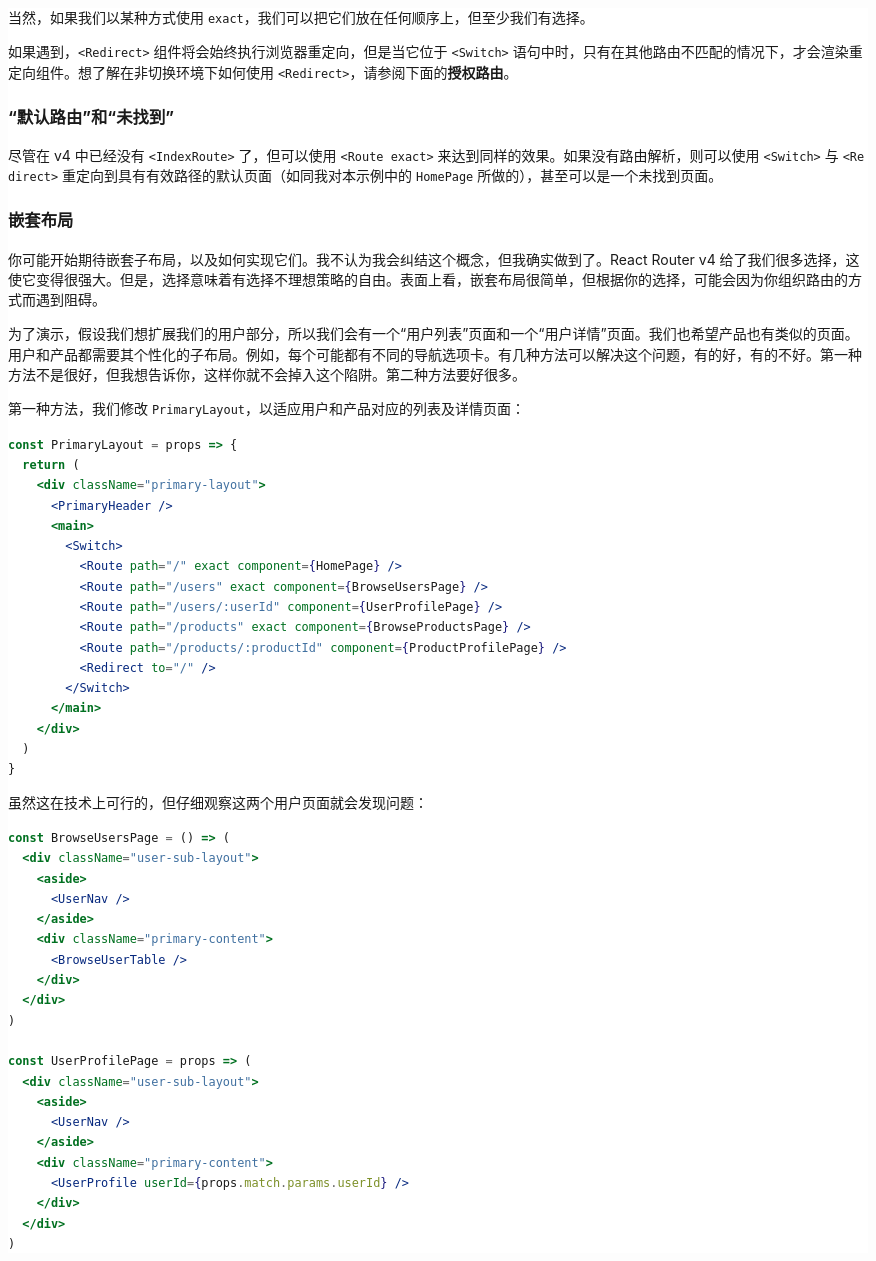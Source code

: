 当然，如果我们以某种方式使用 `exact`，我们可以把它们放在任何顺序上，但至少我们有选择。

如果遇到，`<Redirect>` 组件将会始终执行浏览器重定向，但是当它位于 `<Switch>` 语句中时，只有在其他路由不匹配的情况下，才会渲染重定向组件。想了解在非切换环境下如何使用 `<Redirect>`，请参阅下面的**授权路由**。

### “默认路由”和“未找到”

尽管在 v4 中已经没有 `<IndexRoute>` 了，但可以使用 `<Route exact>` 来达到同样的效果。如果没有路由解析，则可以使用 `<Switch>` 与 `<Redirect>` 重定向到具有有效路径的默认页面（如同我对本示例中的 `HomePage` 所做的），甚至可以是一个未找到页面。

### 嵌套布局

你可能开始期待嵌套子布局，以及如何实现它们。我不认为我会纠结这个概念，但我确实做到了。React Router v4 给了我们很多选择，这使它变得很强大。但是，选择意味着有选择不理想策略的自由。表面上看，嵌套布局很简单，但根据你的选择，可能会因为你组织路由的方式而遇到阻碍。

为了演示，假设我们想扩展我们的用户部分，所以我们会有一个“用户列表”页面和一个“用户详情”页面。我们也希望产品也有类似的页面。用户和产品都需要其个性化的子布局。例如，每个可能都有不同的导航选项卡。有几种方法可以解决这个问题，有的好，有的不好。第一种方法不是很好，但我想告诉你，这样你就不会掉入这个陷阱。第二种方法要好很多。

第一种方法，我们修改 `PrimaryLayout`，以适应用户和产品对应的列表及详情页面：

```jsx
const PrimaryLayout = props => {
  return (
    <div className="primary-layout">
      <PrimaryHeader />
      <main>
        <Switch>
          <Route path="/" exact component={HomePage} />
          <Route path="/users" exact component={BrowseUsersPage} />
          <Route path="/users/:userId" component={UserProfilePage} />
          <Route path="/products" exact component={BrowseProductsPage} />
          <Route path="/products/:productId" component={ProductProfilePage} />
          <Redirect to="/" />
        </Switch>
      </main>
    </div>
  )
}
```

虽然这在技术上可行的，但仔细观察这两个用户页面就会发现问题：

```jsx
const BrowseUsersPage = () => (
  <div className="user-sub-layout">
    <aside>
      <UserNav />
    </aside>
    <div className="primary-content">
      <BrowseUserTable />
    </div>
  </div>
)

const UserProfilePage = props => (
  <div className="user-sub-layout">
    <aside>
      <UserNav />
    </aside>
    <div className="primary-content">
      <UserProfile userId={props.match.params.userId} />
    </div>
  </div>
)
```
